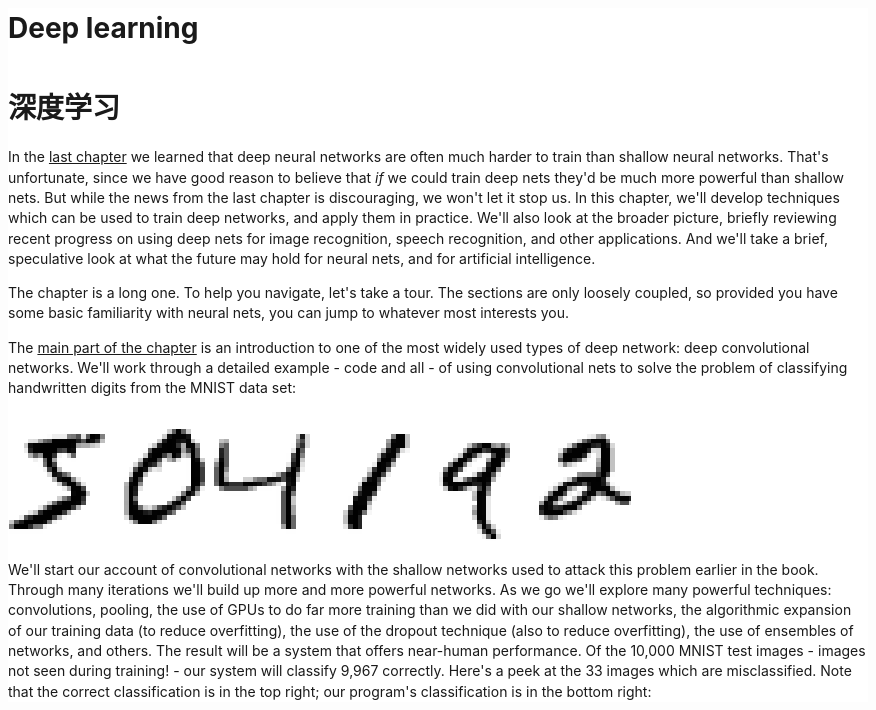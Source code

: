 # Deep learning

# 深度学习

In the [last chapter](http://neuralnetworksanddeeplearning.com/chap5.html) we learned that deep neural networks are often much harder to train than shallow neural networks. That's unfortunate, since we have good reason to believe that *if* we could train deep nets they'd be much more powerful than shallow nets. But while the news from the last chapter is discouraging, we won't let it stop us. In this chapter, we'll develop techniques which can be used to train deep networks, and apply them in practice. We'll also look at the broader picture, briefly reviewing recent progress on using deep nets for image recognition, speech recognition, and other applications. And we'll take a brief, speculative look at what the future may hold for neural nets, and for artificial intelligence.

The chapter is a long one. To help you navigate, let's take a tour. The sections are only loosely coupled, so provided you have some basic familiarity with neural nets, you can jump to whatever most interests you.

The [main part of the chapter](http://neuralnetworksanddeeplearning.com/chap6.html#convolutional_networks) is an introduction to one of the most widely used types of deep network: deep convolutional networks. We'll work through a detailed example - code and all - of using convolutional nets to solve the problem of classifying handwritten digits from the MNIST data set:

![digits](../meta/digits.png)

We'll start our account of convolutional networks with the shallow networks used to attack this problem earlier in the book. Through many iterations we'll build up more and more powerful networks. As we go we'll explore many powerful techniques: convolutions, pooling, the use of GPUs to do far more training than we did with our shallow networks, the algorithmic expansion of our training data (to reduce overfitting), the use of the dropout technique (also to reduce overfitting), the use of ensembles of networks, and others. The result will be a system that offers near-human performance. Of the 10,000 MNIST test images - images not seen during training! - our system will classify 9,967 correctly. Here's a peek at the 33 images which are misclassified. Note that the correct classification is in the top right; our program's classification is in the bottom right:
